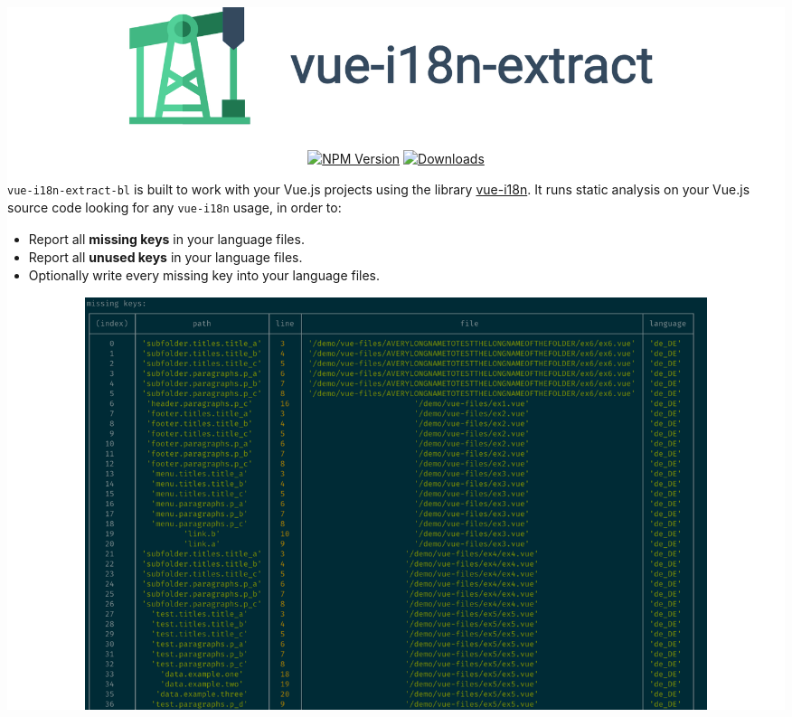 <h1 align="center">
  <a href="https://github.com/Spittal/vue-i18n-extract"><img align="center" width="70%"src=".github/img/vue-18n-extract-logo.png" alt="vue-i18n-logo"></a>
</h1>

<p align="center">
  <a href="https://www.npmjs.com/package/vue-i18n-extract-bl"><img src="https://img.shields.io/npm/v/vue-i18n-extract-bl.svg?style=flat-square" alt="NPM Version"></a>
  <a href="https://www.npmjs.com/package/vue-i18n-extract-bl"><img src="https://img.shields.io/npm/dm/vue-i18n-extract-bl.svg?style=flat-square" alt="Downloads"></a>
</p>

`vue-i18n-extract-bl` is built to work with your Vue.js projects using the library [vue-i18n](https://kazupon.github.io/vue-i18n/). It runs static analysis on your Vue.js source code looking for any `vue-i18n` usage, in order to:

- Report all **missing keys** in your language files.
- Report all **unused keys** in your language files.
- Optionally write every missing key into your language files.

<p align="center">
  <img align="center" width="80%" src=".github/img/vue-i18n-extract-screenshot.png">
</p>
